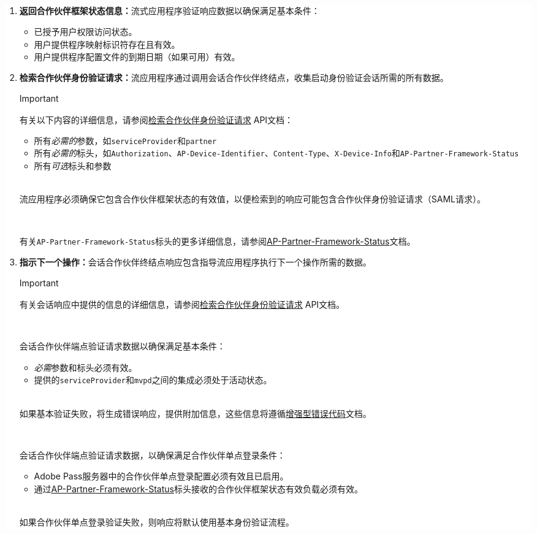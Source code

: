 1. **返回合作伙伴框架状态信息：**&#x200B;流式应用程序验证响应数据以确保满足基本条件：
   * 已授予用户权限访问状态。
   * 用户提供程序映射标识符存在且有效。
   * 用户提供程序配置文件的到期日期（如果可用）有效。

1. **检索合作伙伴身份验证请求：**&#x200B;流应用程序通过调用会话合作伙伴终结点，收集启动身份验证会话所需的所有数据。

   >[!IMPORTANT]
   >
   > 有关以下内容的详细信息，请参阅[检索合作伙伴身份验证请求](/help/authentication/rest-api-v2/apis/partner-single-sign-on-apis/rest-api-v2-partner-single-sign-on-apis-retrieve-partner-authentication-request.md#Request) API文档：
   >
   > * 所有&#x200B;_必需的_&#x200B;参数，如`serviceProvider`和`partner`
   > * 所有&#x200B;_必需的_&#x200B;标头，如`Authorization`、`AP-Device-Identifier`、`Content-Type`、`X-Device-Info`和`AP-Partner-Framework-Status`
   > * 所有&#x200B;_可选_&#x200B;标头和参数
   >
   > <br/>
   >
   > 流应用程序必须确保它包含合作伙伴框架状态的有效值，以便检索到的响应可能包含合作伙伴身份验证请求（SAML请求）。
   >
   > <br/>
   >
   > 有关`AP-Partner-Framework-Status`标头的更多详细信息，请参阅[AP-Partner-Framework-Status](/help/authentication/rest-api-v2/appendix/headers/rest-api-v2-appendix-headers-ap-partner-framework-status.md)文档。

1. **指示下一个操作：**&#x200B;会话合作伙伴终结点响应包含指导流应用程序执行下一个操作所需的数据。

   >[!IMPORTANT]
   >
   > 有关会话响应中提供的信息的详细信息，请参阅[检索合作伙伴身份验证请求](/help/authentication/rest-api-v2/apis/partner-single-sign-on-apis/rest-api-v2-partner-single-sign-on-apis-retrieve-partner-authentication-request.md#Response) API文档。
   >
   > <br/>
   >
   > 会话合作伙伴端点验证请求数据以确保满足基本条件：
   >
   > * _必需_&#x200B;参数和标头必须有效。
   > * 提供的`serviceProvider`和`mvpd`之间的集成必须处于活动状态。
   >
   > <br/>
   >
   > 如果基本验证失败，将生成错误响应，提供附加信息，这些信息将遵循[增强型错误代码](/help/authentication/enhanced-error-codes.md)文档。
   >
   > <br/>
   >
   > 会话合作伙伴端点验证请求数据，以确保满足合作伙伴单点登录条件：
   >
   >  * Adobe Pass服务器中的合作伙伴单点登录配置必须有效且已启用。
   >  * 通过[AP-Partner-Framework-Status](/help/authentication/rest-api-v2/appendix/headers/rest-api-v2-appendix-headers-ap-partner-framework-status.md)标头接收的合作伙伴框架状态有效负载必须有效。
   >
   > <br/>
   >
   > 如果合作伙伴单点登录验证失败，则响应将默认使用基本身份验证流程。
